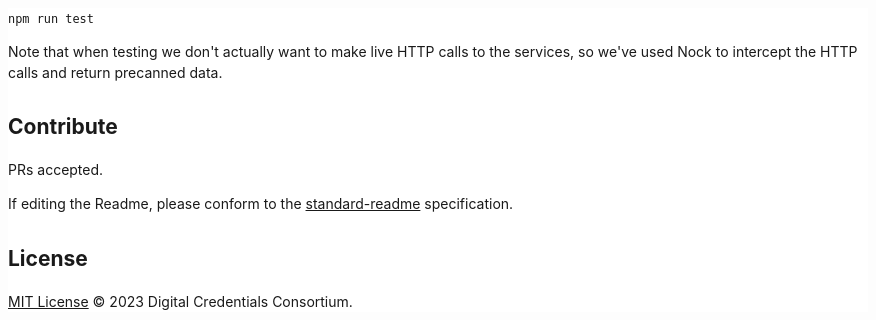 ```bash
npm run test
```

Note that when testing we don't actually want to make live HTTP calls to the services, so we've used Nock to intercept the HTTP calls and return precanned data.

## Contribute

PRs accepted.

If editing the Readme, please conform to the
[standard-readme](https://github.com/RichardLitt/standard-readme) specification.

## License

[MIT License](LICENSE.md) © 2023 Digital Credentials Consortium.
